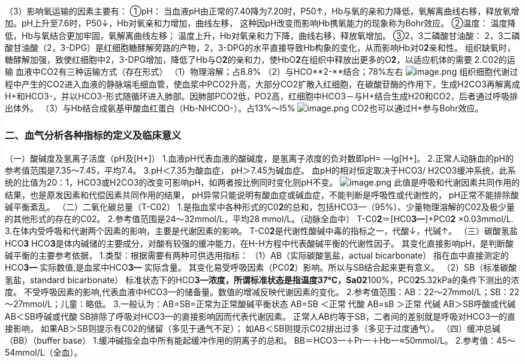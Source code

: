 （3）影响氧运输的因素主要有：
①pH：
当血液pH由正常的7.40降为7.20时，P50↑，Hb与氧的亲和力降低，氧解离曲线右移，释放氧增加。pH上升至7.6时，P50↓，Hb对氧亲和力增加，曲线左移，
这种因pH改变而影响Hb携氧能力的现象称为Bohr效应。
②温度：
温度降低，Hb与氧结合更加牢固，氧解离曲线左移；
温度上升，Hb对氧亲和力下降，曲线右移，释放氧增加。
③2，3二磷酸甘油酸：
2，3二磷酸甘油酸（2，3-DPG）是红细胞糖酵解旁路的产物，2，3-DPG的水平直接导致Hb构象的变化，从而影响Hb对0**2**亲和性。
组织缺氧时，糖酵解加强，致使红细胞中2，3-DPG增加，降低了Hb与O**2**的亲和力，使HbO**2**在组织中释放出更多的O**2**，以适应机体的需要
2.C02的运输
血液中CO2有三种运输方式（存在形式）
（1）物理溶解；占8.8%
（2）与HCO**2-**结合；78%左右
![image.png](https://cdn.nlark.com/yuque/0/2022/png/33570603/1666481648073-2bcc104f-a4d4-4b12-8373-296a3744a1ad.png#clientId=u26ebb8d2-de9c-4&crop=0&crop=0&crop=1&crop=1&from=paste&id=uc75bc245&margin=%5Bobject%20Object%5D&name=image.png&originHeight=53&originWidth=304&originalType=url&ratio=1&rotation=0&showTitle=false&size=1377&status=done&style=none&taskId=u3f76113a-8ee2-4390-9947-8ec56ea30fe&title=)
组织细胞代谢过程中产生的CO2进入血液的静脉端毛细血管，使血浆中PCO2升高，大部分CO2扩散入红细胞，在碳酸苷酶的作用下，生成H2CO3再解离成H+和HCO3-，并以HCO3-形式随循环进入肺部。因肺部PCO2低，PO2高，红细胞中HCO3－与H+结合生成H20和CO2，后者通过呼吸排出体外。
（3）与Hb结合成氨基甲酸血红蛋白（Hb-NHCOO-）。占13%～l5%
![image.png](https://cdn.nlark.com/yuque/0/2022/png/33570603/1666481648247-c1bede97-943a-460a-8028-a51a1ba6b07e.png#clientId=u26ebb8d2-de9c-4&crop=0&crop=0&crop=1&crop=1&from=paste&id=u4db091ab&margin=%5Bobject%20Object%5D&name=image.png&originHeight=29&originWidth=256&originalType=url&ratio=1&rotation=0&showTitle=false&size=1030&status=done&style=none&taskId=uc58a158c-b680-42f1-8c75-23738009453&title=)
CO2也可以通过H+参与Bohr效应。

### 二、血气分析各种指标的定义及临床意义
（一）酸碱度及氢离子活度（pH及[H+]）
1.血液pH代表血液的酸碱度，是氢离子浓度的负对数即pH= —lg[H+]。
2.正常人动脉血的pH的参考值范围是7.35～7.45，平均7.4。
3.pH＜7.35为酸血症， pH＞7.45为碱血症。
血pH的相对恒定取决于HCO3/ H2CO3缓冲系统，此系统的比值为20：1，HCO3或H2CO3的改变可影响pH，如两者按比例同时变化则pH不变。
![image.png](https://cdn.nlark.com/yuque/0/2022/png/33570603/1666481648326-35bcf568-390a-49b9-b78c-5557a33a4980.png#clientId=u26ebb8d2-de9c-4&crop=0&crop=0&crop=1&crop=1&from=paste&id=ue51f5d07&margin=%5Bobject%20Object%5D&name=image.png&originHeight=51&originWidth=361&originalType=url&ratio=1&rotation=0&showTitle=false&size=2010&status=done&style=none&taskId=u7a554de5-f711-4eb7-bf17-427cb9294f9&title=)
此值是呼吸和代谢因素共同作用的结果，也是原发因素和代偿因素共同作用的结果，
pH异常只能说明有酸血症或碱血症，不能判断是呼吸性或代谢性的，
pH正常不能排除酸碱平衡紊乱。
（二）二氧化碳总量（T-C02）
1.是指血浆中各种形式的C0**2**的总和，包括HCO3—（95%）、少量物理溶解的C02及极少量的其他形式的存在的C02。
2.参考值范围是24～32mmol/L，平均28 mmol/L。（动脉全血中）
T-C0**2**＝[HC0**3—**]+PC0**2** ×0.03mmol/L. 
3.在体内受呼吸和代谢两个因素的影响，主要是代谢因素的影响。
T-C0**2**是代谢性酸碱中毒的指标之一，代酸↓，代碱↑。
（三）碳酸氢盐HCO**3**
HCO**3**是体内碱储的主要成分，对酸有较强的缓冲能力，在H-H方程中代表酸碱平衡的代谢性因子。
其变化直接影响pH，是判断酸碱平衡的主要参考依据，
1.类型：根据需要有两种可供选用指标：
（1）AB（实际碳酸氢盐，actual bicarbonate）
指在血中直接测定的HCO**3—** 实际数值,是血浆中HCO**3—** 实际含量。
其变化易受呼吸因素（PC0**2**）影响。所以与SB结合起来更有意义。
（2）SB（标准碳酸氢盐，standard bicarbonate）
标准状态下的HCO**3—**浓度，所谓标准状态是指温度37℃，Sa0**2**100%，PC0**2**5.32kPa的条件下测出的浓度。
不受呼吸因素的影响,代表血液中HCO3—的储备量。数值的增减反映代谢因素的变化。
2.参考值范围：AB：22～27mmol/L；SB：22～27mmol/L；儿童：略低。
3.一般认为：AB=SB=正常为正常酸碱平衡状态
AB=SB ＜正常 代酸
AB=sB ＞正常 代碱
AB＞SB呼酸或代碱
AB＜SB呼碱或代酸
SB排除了呼吸对HCO3—的直接影响因而代表代谢因素。
正常人AB约等于SB，二者间的差别就是呼吸对HCO3—的直接影响，
如果AB＞SB则提示有C02的储留（多见于通气不足）；
如AB＜SB则提示C02排出过多（多见于过度通气）。
（四）缓冲总碱（BB）（buffer base）
1.缓冲碱指全血中所有能起缓冲作用的阴离子的总和。
BB＝HCO3—＋Pr一＋Hb一≈50mmol/L。
2.参考值：45～54mmol/L（全血）。